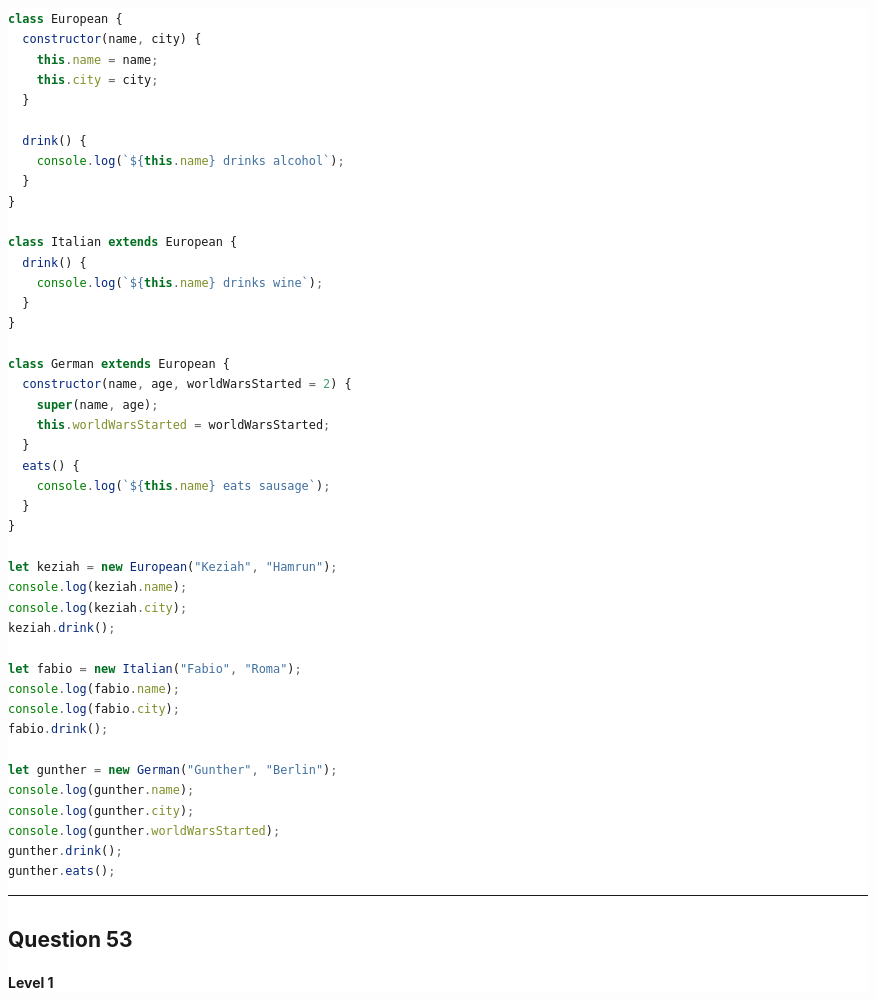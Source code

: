 ```js
class European {
  constructor(name, city) {
    this.name = name;
    this.city = city;
  }

  drink() {
    console.log(`${this.name} drinks alcohol`);
  }
}

class Italian extends European {
  drink() {
    console.log(`${this.name} drinks wine`);
  }
}

class German extends European {
  constructor(name, age, worldWarsStarted = 2) {
    super(name, age);
    this.worldWarsStarted = worldWarsStarted;
  }
  eats() {
    console.log(`${this.name} eats sausage`);
  }
}

let keziah = new European("Keziah", "Hamrun");
console.log(keziah.name);
console.log(keziah.city);
keziah.drink();

let fabio = new Italian("Fabio", "Roma");
console.log(fabio.name);
console.log(fabio.city);
fabio.drink();

let gunther = new German("Gunther", "Berlin");
console.log(gunther.name);
console.log(gunther.city);
console.log(gunther.worldWarsStarted);
gunther.drink();
gunther.eats();
```

---

## Question 53

**Level 1**

